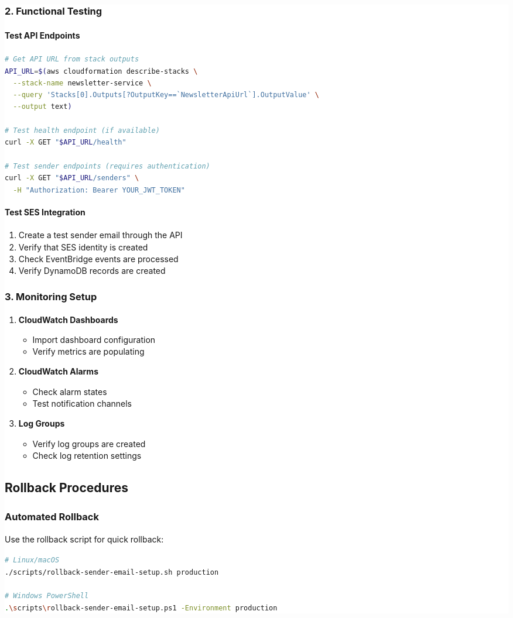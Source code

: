 ### 2. Functional Testing

#### Test API Endpoints

```bash
# Get API URL from stack outputs
API_URL=$(aws cloudformation describe-stacks \
  --stack-name newsletter-service \
  --query 'Stacks[0].Outputs[?OutputKey==`NewsletterApiUrl`].OutputValue' \
  --output text)

# Test health endpoint (if available)
curl -X GET "$API_URL/health"

# Test sender endpoints (requires authentication)
curl -X GET "$API_URL/senders" \
  -H "Authorization: Bearer YOUR_JWT_TOKEN"
```

#### Test SES Integration

1. Create a test sender email through the API
2. Verify that SES identity is created
3. Check EventBridge events are processed
4. Verify DynamoDB records are created

### 3. Monitoring Setup

1. **CloudWatch Dashboards**
   - Import dashboard configuration
   - Verify metrics are populating

2. **CloudWatch Alarms**
   - Check alarm states
   - Test notification channels

3. **Log Groups**
   - Verify log groups are created
   - Check log retention settings

## Rollback Procedures

### Automated Rollback

Use the rollback script for quick rollback:

```bash
# Linux/macOS
./scripts/rollback-sender-email-setup.sh production

# Windows PowerShell
.\scripts\rollback-sender-email-setup.ps1 -Environment production
```
